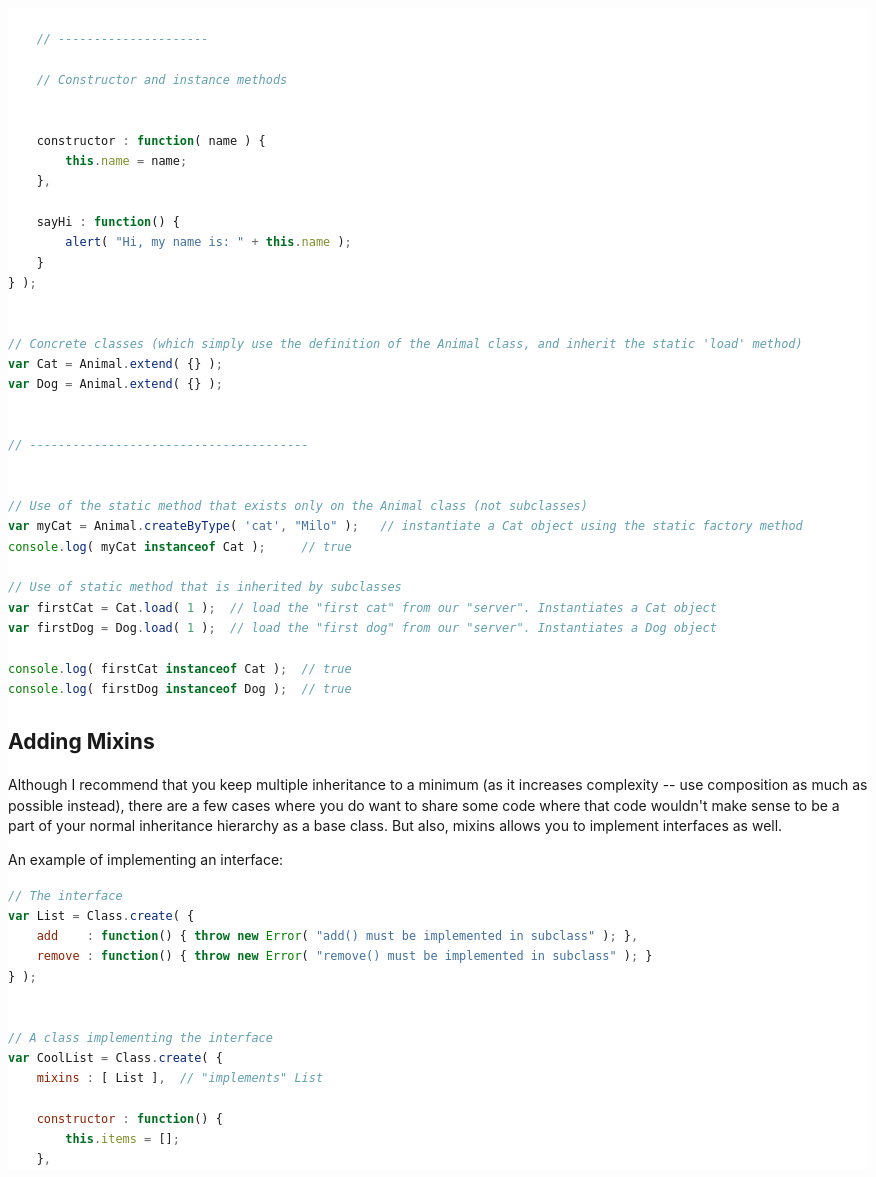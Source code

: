 ```javascript
	
	// ---------------------
	
	// Constructor and instance methods
	
	
	constructor : function( name ) {
		this.name = name;
	},
	
	sayHi : function() {
		alert( "Hi, my name is: " + this.name );
	}
} );


// Concrete classes (which simply use the definition of the Animal class, and inherit the static 'load' method)
var Cat = Animal.extend( {} );
var Dog = Animal.extend( {} );


// ---------------------------------------


// Use of the static method that exists only on the Animal class (not subclasses)
var myCat = Animal.createByType( 'cat', "Milo" );   // instantiate a Cat object using the static factory method
console.log( myCat instanceof Cat );     // true

// Use of static method that is inherited by subclasses
var firstCat = Cat.load( 1 );  // load the "first cat" from our "server". Instantiates a Cat object
var firstDog = Dog.load( 1 );  // load the "first dog" from our "server". Instantiates a Dog object

console.log( firstCat instanceof Cat );  // true
console.log( firstDog instanceof Dog );  // true

```


## Adding Mixins

Although I recommend that you keep multiple inheritance to a minimum (as it increases complexity -- use composition as much as possible instead), there are a few cases where you do want to share some code where that code wouldn't make sense to be a part of your normal inheritance hierarchy as a base class. But also, mixins allows you to implement interfaces as well.

An example of implementing an interface:

```javascript
// The interface
var List = Class.create( {
	add    : function() { throw new Error( "add() must be implemented in subclass" ); },
	remove : function() { throw new Error( "remove() must be implemented in subclass" ); } 
} );


// A class implementing the interface
var CoolList = Class.create( {
	mixins : [ List ],  // "implements" List
	
	constructor : function() {
		this.items = [];
	},
```